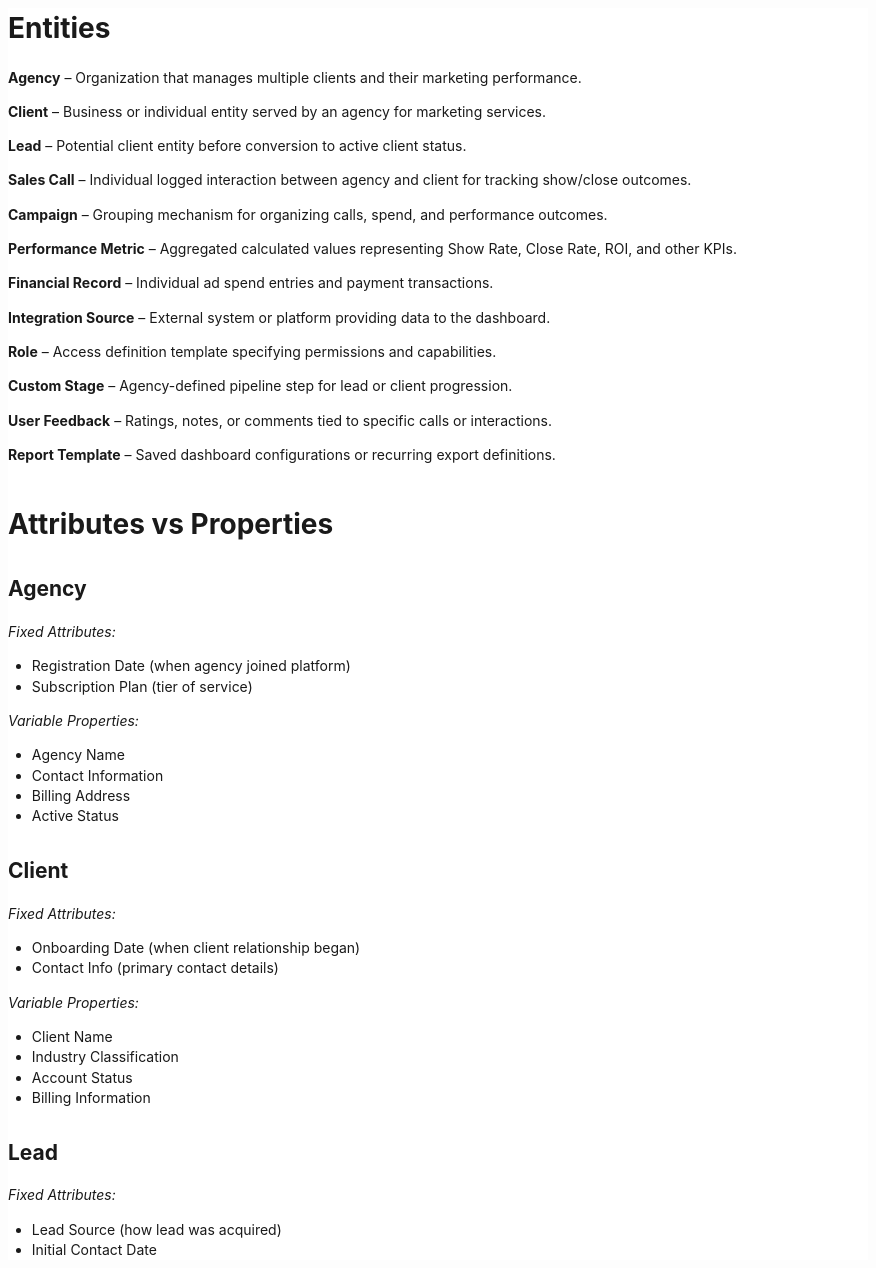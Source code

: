 # Entities

**Agency** – Organization that manages multiple clients and their marketing performance.

**Client** – Business or individual entity served by an agency for marketing services.

**Lead** – Potential client entity before conversion to active client status.

**Sales Call** – Individual logged interaction between agency and client for tracking show/close outcomes.

**Campaign** – Grouping mechanism for organizing calls, spend, and performance outcomes.

**Performance Metric** – Aggregated calculated values representing Show Rate, Close Rate, ROI, and other KPIs.

**Financial Record** – Individual ad spend entries and payment transactions.

**Integration Source** – External system or platform providing data to the dashboard.

**Role** – Access definition template specifying permissions and capabilities.

**Custom Stage** – Agency-defined pipeline step for lead or client progression.

**User Feedback** – Ratings, notes, or comments tied to specific calls or interactions.

**Report Template** – Saved dashboard configurations or recurring export definitions.

# Attributes vs Properties

## Agency
*Fixed Attributes:*
- Registration Date (when agency joined platform)
- Subscription Plan (tier of service)

*Variable Properties:*
- Agency Name
- Contact Information
- Billing Address
- Active Status

## Client
*Fixed Attributes:*
- Onboarding Date (when client relationship began)
- Contact Info (primary contact details)

*Variable Properties:*
- Client Name
- Industry Classification
- Account Status
- Billing Information

## Lead
*Fixed Attributes:*
- Lead Source (how lead was acquired)
- Initial Contact Date
